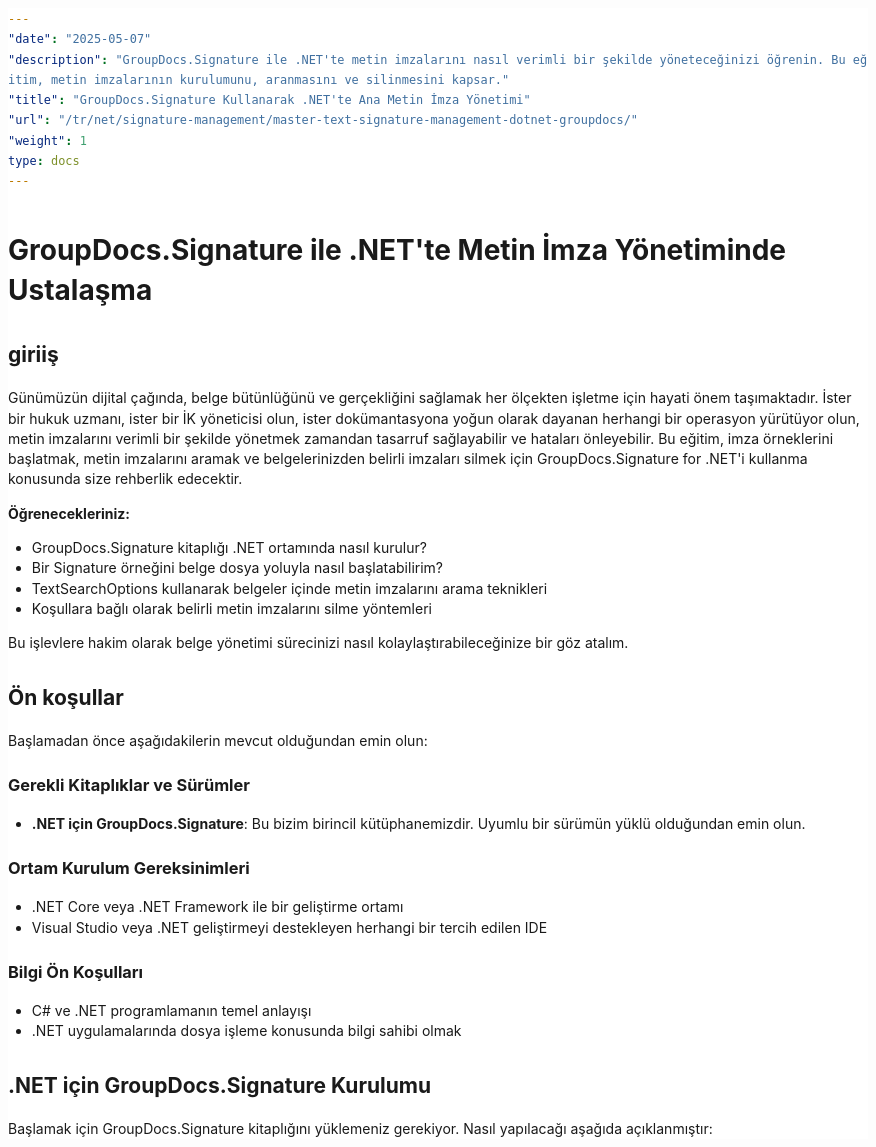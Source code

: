 ```yaml
---
"date": "2025-05-07"
"description": "GroupDocs.Signature ile .NET'te metin imzalarını nasıl verimli bir şekilde yöneteceğinizi öğrenin. Bu eğitim, metin imzalarının kurulumunu, aranmasını ve silinmesini kapsar."
"title": "GroupDocs.Signature Kullanarak .NET'te Ana Metin İmza Yönetimi"
"url": "/tr/net/signature-management/master-text-signature-management-dotnet-groupdocs/"
"weight": 1
type: docs
---
```

# GroupDocs.Signature ile .NET'te Metin İmza Yönetiminde Ustalaşma

## giriiş
Günümüzün dijital çağında, belge bütünlüğünü ve gerçekliğini sağlamak her ölçekten işletme için hayati önem taşımaktadır. İster bir hukuk uzmanı, ister bir İK yöneticisi olun, ister dokümantasyona yoğun olarak dayanan herhangi bir operasyon yürütüyor olun, metin imzalarını verimli bir şekilde yönetmek zamandan tasarruf sağlayabilir ve hataları önleyebilir. Bu eğitim, imza örneklerini başlatmak, metin imzalarını aramak ve belgelerinizden belirli imzaları silmek için GroupDocs.Signature for .NET'i kullanma konusunda size rehberlik edecektir.

**Öğrenecekleriniz:**
- GroupDocs.Signature kitaplığı .NET ortamında nasıl kurulur?
- Bir Signature örneğini belge dosya yoluyla nasıl başlatabilirim?
- TextSearchOptions kullanarak belgeler içinde metin imzalarını arama teknikleri
- Koşullara bağlı olarak belirli metin imzalarını silme yöntemleri

Bu işlevlere hakim olarak belge yönetimi sürecinizi nasıl kolaylaştırabileceğinize bir göz atalım.

## Ön koşullar
Başlamadan önce aşağıdakilerin mevcut olduğundan emin olun:

### Gerekli Kitaplıklar ve Sürümler
- **.NET için GroupDocs.Signature**: Bu bizim birincil kütüphanemizdir. Uyumlu bir sürümün yüklü olduğundan emin olun.
  
### Ortam Kurulum Gereksinimleri
- .NET Core veya .NET Framework ile bir geliştirme ortamı
- Visual Studio veya .NET geliştirmeyi destekleyen herhangi bir tercih edilen IDE

### Bilgi Ön Koşulları
- C# ve .NET programlamanın temel anlayışı
- .NET uygulamalarında dosya işleme konusunda bilgi sahibi olmak

## .NET için GroupDocs.Signature Kurulumu
Başlamak için GroupDocs.Signature kitaplığını yüklemeniz gerekiyor. Nasıl yapılacağı aşağıda açıklanmıştır:
